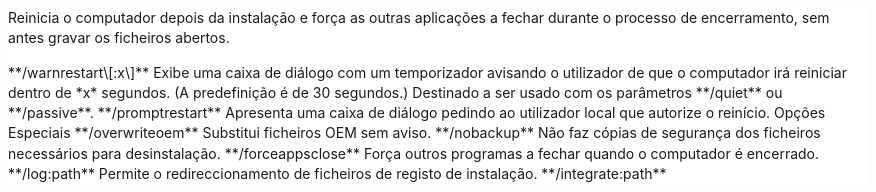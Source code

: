 Reinicia o computador depois da instalação e força as outras aplicações a fechar durante o processo de encerramento, sem antes gravar os ficheiros abertos.
</td>
</tr>
<tr class="alternateRow">
<td style="border:1px solid black;">
**/warnrestart\[:x\]**
</td>
<td style="border:1px solid black;">
Exibe uma caixa de diálogo com um temporizador avisando o utilizador de que o computador irá reiniciar dentro de *x* segundos. (A predefinição é de 30 segundos.) Destinado a ser usado com os parâmetros **/quiet** ou **/passive**.
</td>
</tr>
<tr>
<td style="border:1px solid black;">
**/promptrestart**
</td>
<td style="border:1px solid black;">
Apresenta uma caixa de diálogo pedindo ao utilizador local que autorize o reinício.
</td>
</tr>
<tr>
<th colspan="2">
Opções Especiais
</th>
</tr>
<tr class="alternateRow">
<td style="border:1px solid black;">
**/overwriteoem**
</td>
<td style="border:1px solid black;">
Substitui ficheiros OEM sem aviso.
</td>
</tr>
<tr>
<td style="border:1px solid black;">
**/nobackup**
</td>
<td style="border:1px solid black;">
Não faz cópias de segurança dos ficheiros necessários para desinstalação.
</td>
</tr>
<tr class="alternateRow">
<td style="border:1px solid black;">
**/forceappsclose**
</td>
<td style="border:1px solid black;">
Força outros programas a fechar quando o computador é encerrado.
</td>
</tr>
<tr>
<td style="border:1px solid black;">
**/log:path**
</td>
<td style="border:1px solid black;">
Permite o redireccionamento de ficheiros de registo de instalação.
</td>
</tr>
<tr class="alternateRow">
<td style="border:1px solid black;">
**/integrate:path**
</td>
<td style="border:1px solid black;">